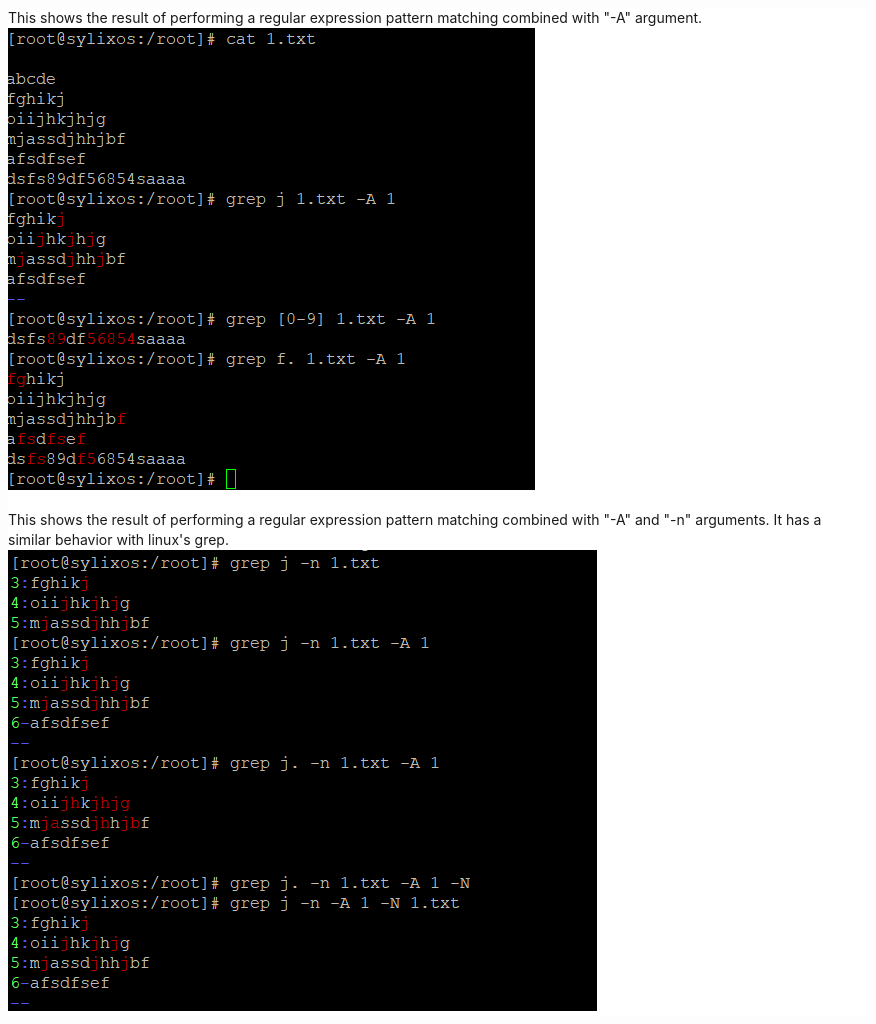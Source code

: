 This shows the result of performing a regular expression pattern matching combined with "-A" argument.</br>
![grep_result_0](Final_Report.assets/grep_result_0.png)

This shows the result of performing a regular expression pattern matching combined with "-A" and "-n" arguments. It has a similar behavior with linux's grep.</br>
![grep_result_1](Final_Report.assets/grep_result_1.png)

